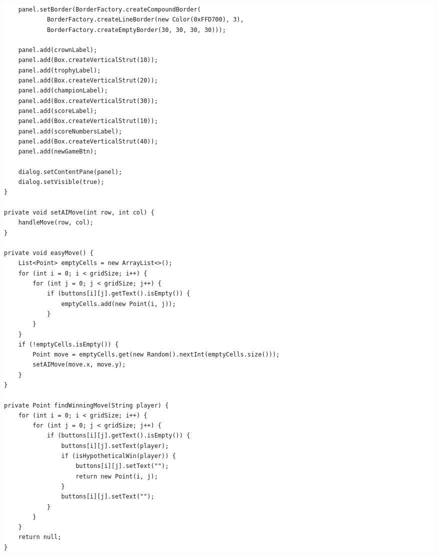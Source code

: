         panel.setBorder(BorderFactory.createCompoundBorder(
                BorderFactory.createLineBorder(new Color(0xFFD700), 3),
                BorderFactory.createEmptyBorder(30, 30, 30, 30)));

        panel.add(crownLabel);
        panel.add(Box.createVerticalStrut(10));
        panel.add(trophyLabel);
        panel.add(Box.createVerticalStrut(20));
        panel.add(championLabel);
        panel.add(Box.createVerticalStrut(30));
        panel.add(scoreLabel);
        panel.add(Box.createVerticalStrut(10));
        panel.add(scoreNumbersLabel);
        panel.add(Box.createVerticalStrut(40));
        panel.add(newGameBtn);

        dialog.setContentPane(panel);
        dialog.setVisible(true);
    }

    private void setAIMove(int row, int col) {
        handleMove(row, col);
    }

    private void easyMove() {
        List<Point> emptyCells = new ArrayList<>();
        for (int i = 0; i < gridSize; i++) {
            for (int j = 0; j < gridSize; j++) {
                if (buttons[i][j].getText().isEmpty()) {
                    emptyCells.add(new Point(i, j));
                }
            }
        }
        if (!emptyCells.isEmpty()) {
            Point move = emptyCells.get(new Random().nextInt(emptyCells.size()));
            setAIMove(move.x, move.y);
        }
    }

    private Point findWinningMove(String player) {
        for (int i = 0; i < gridSize; i++) {
            for (int j = 0; j < gridSize; j++) {
                if (buttons[i][j].getText().isEmpty()) {
                    buttons[i][j].setText(player);
                    if (isHypotheticalWin(player)) {
                        buttons[i][j].setText("");
                        return new Point(i, j);
                    }
                    buttons[i][j].setText("");
                }
            }
        }
        return null;
    }
